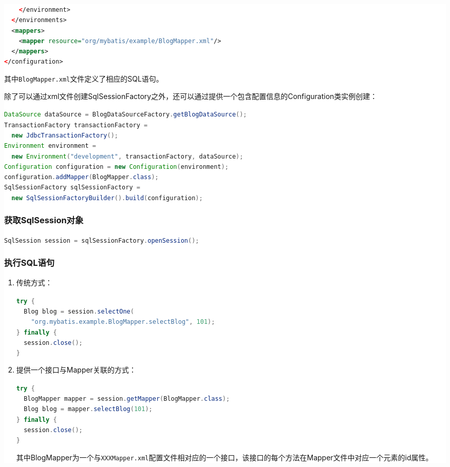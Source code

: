 ```xml
    </environment>
  </environments>
  <mappers>
    <mapper resource="org/mybatis/example/BlogMapper.xml"/>
  </mappers>
</configuration>
```

其中`BlogMapper.xml`文件定义了相应的SQL语句。

除了可以通过xml文件创建SqlSessionFactory之外，还可以通过提供一个包含配置信息的Configuration类实例创建：

```java
DataSource dataSource = BlogDataSourceFactory.getBlogDataSource();
TransactionFactory transactionFactory =
  new JdbcTransactionFactory();
Environment environment =
  new Environment("development", transactionFactory, dataSource);
Configuration configuration = new Configuration(environment);
configuration.addMapper(BlogMapper.class);
SqlSessionFactory sqlSessionFactory =
  new SqlSessionFactoryBuilder().build(configuration);
```

### 获取SqlSession对象

```java
SqlSession session = sqlSessionFactory.openSession();
```

### 执行SQL语句

1. 传统方式：

   ```java
   try {
     Blog blog = session.selectOne(
       "org.mybatis.example.BlogMapper.selectBlog", 101);
   } finally {
     session.close();
   }
   ```

2. 提供一个接口与Mapper关联的方式：

   ```java
   try {
     BlogMapper mapper = session.getMapper(BlogMapper.class);
     Blog blog = mapper.selectBlog(101);
   } finally {
     session.close();
   }
   ```

   其中BlogMapper为一个与`XXXMapper.xml`配置文件相对应的一个接口，该接口的每个方法在Mapper文件中对应一个元素的id属性。
